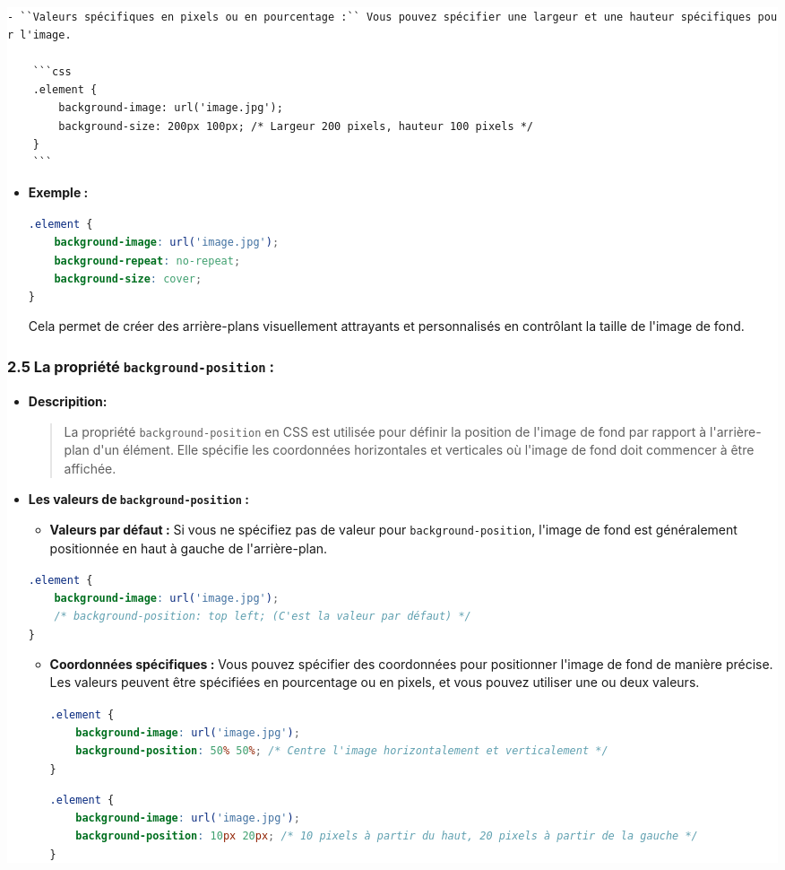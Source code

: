     - ``Valeurs spécifiques en pixels ou en pourcentage :`` Vous pouvez spécifier une largeur et une hauteur spécifiques pour l'image.

        ```css
        .element {
            background-image: url('image.jpg');
            background-size: 200px 100px; /* Largeur 200 pixels, hauteur 100 pixels */
        }
        ```
        
- **Exemple :**

    ```css
    .element {
        background-image: url('image.jpg');
        background-repeat: no-repeat;
        background-size: cover;
    }
    ```

    Cela permet de créer des arrière-plans visuellement attrayants et personnalisés en contrôlant la taille de l'image de fond.


### 2.5 **La propriété `background-position` :**

- **Descripition:**
    >La propriété `background-position` en CSS est utilisée pour définir la position de l'image de fond par rapport à l'arrière-plan d'un élément. Elle spécifie les coordonnées horizontales et verticales où l'image de fond doit commencer à être affichée. 
    
- **Les valeurs de  `background-position` :**

    - **Valeurs par défaut :** Si vous ne spécifiez pas de valeur pour `background-position`, l'image de fond est généralement positionnée en haut à gauche de l'arrière-plan.

    ```css
    .element {
        background-image: url('image.jpg');
        /* background-position: top left; (C'est la valeur par défaut) */
    }
    ```

    - **Coordonnées spécifiques :** Vous pouvez spécifier des coordonnées pour positionner l'image de fond de manière précise. Les valeurs peuvent être spécifiées en pourcentage ou en pixels, et vous pouvez utiliser une ou deux valeurs.

        ```css
        .element {
            background-image: url('image.jpg');
            background-position: 50% 50%; /* Centre l'image horizontalement et verticalement */
        }
        ```

        ```css
        .element {
            background-image: url('image.jpg');
            background-position: 10px 20px; /* 10 pixels à partir du haut, 20 pixels à partir de la gauche */
        }
        ```

